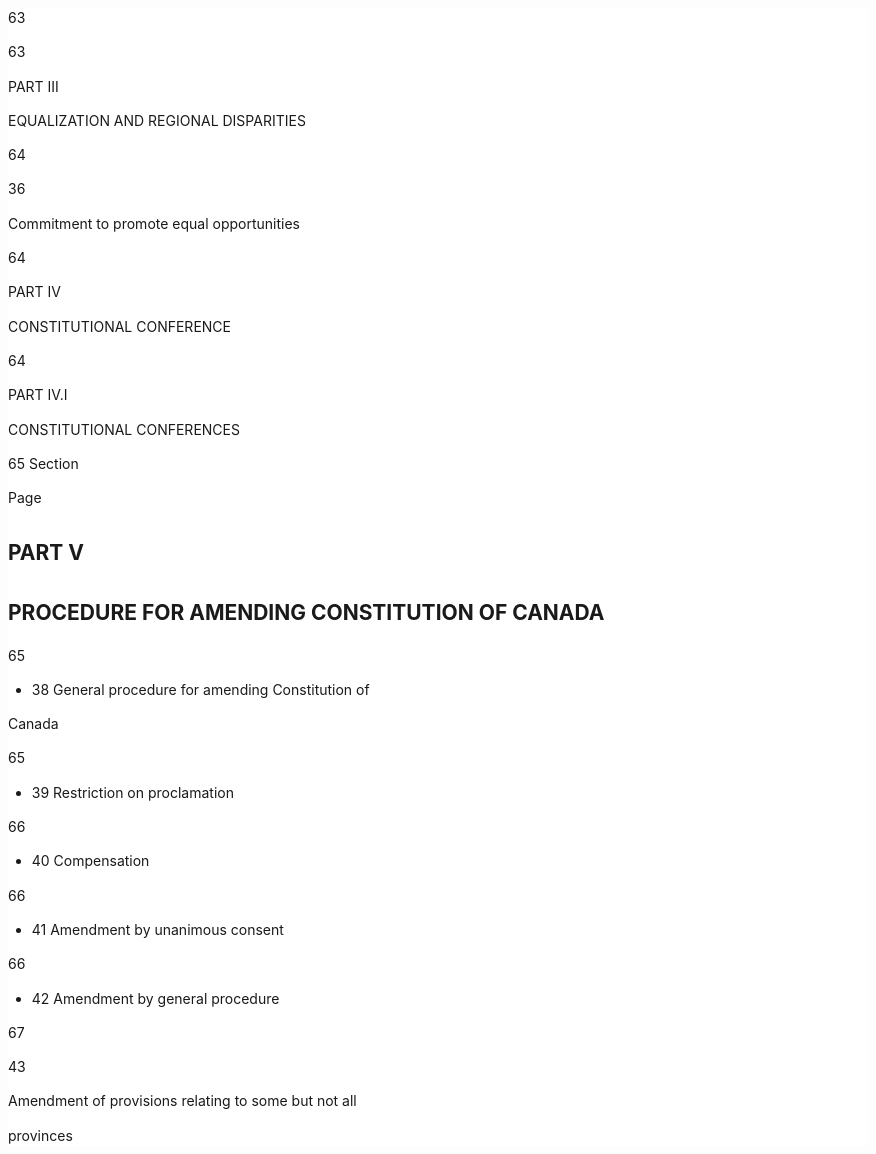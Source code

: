 63

63

PART III

EQUALIZATION AND REGIONAL DISPARITIES

64

36

Commitment to promote equal opportunities

64

PART IV

CONSTITUTIONAL CONFERENCE

64

PART IV.I

CONSTITUTIONAL CONFERENCES

65 Section

Page

## PART V

## PROCEDURE FOR AMENDING CONSTITUTION OF CANADA

65

* 38 General procedure for amending Constitution of

Canada

65

* 39 Restriction on proclamation

66

* 40 Compensation

66

* 41 Amendment by unanimous consent

66

* 42 Amendment by general procedure

67

43

Amendment of provisions relating to some but not all

provinces
